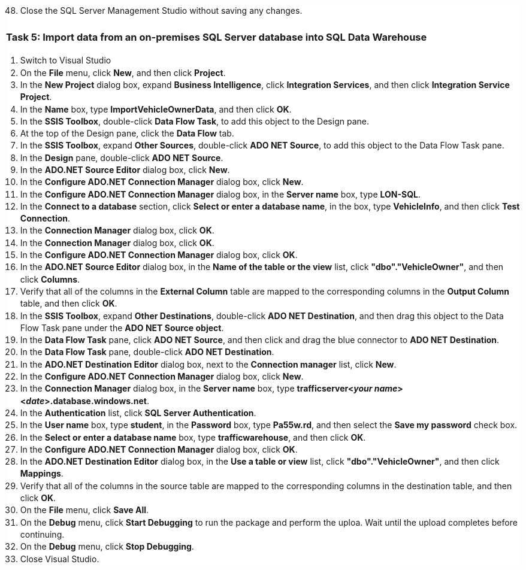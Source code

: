 48. Close the SQL Server Management Studio without saving any changes.

### Task 5: Import data from an on-premises SQL Server database into SQL Data Warehouse

1. Switch to Visual Studio
2. On the **File** menu, click **New**, and then click **Project**.
3. In the **New Project** dialog box, expand **Business Intelligence**, click **Integration Services**, and then click **Integration Service Project**.
4. In the **Name** box, type **ImportVehicleOwnerData**, and then click **OK**.
5. In the **SSIS Toolbox**, double-click **Data Flow Task**, to add this object to the Design pane.
6. At the top of the Design pane, click the **Data Flow** tab.
7. In the **SSIS Toolbox**, expand **Other Sources**, double-click **ADO NET Source**, to add this object to the Data Flow Task pane.
8. In the **Design** pane, double-click **ADO NET Source**.
9. In the **ADO.NET Source Editor** dialog box, click **New**.
10. In the **Configure ADO.NET Connection Manager** dialog box, click **New**.
11. In the **Configure ADO.NET Connection Manager** dialog box, in the **Server name** box, type **LON-SQL**.
12. In the **Connect to a database** section, click **Select or enter a database name**, in the box, type **VehicleInfo**, and then click **Test Connection**.
13. In the **Connection Manager** dialog box, click **OK**.
14. In the **Connection Manager** dialog box, click **OK**.
15. In the **Configure ADO.NET Connection Manager** dialog box, click **OK**.
16. In the **ADO.NET Source Editor** dialog box, in the **Name of the table or the view** list, click **"dbo"."VehicleOwner"**, and then click **Columns**.
17. Verify that all of the columns in the **External Column** table are mapped to the corresponding columns in the **Output Column** table, and then click **OK**.
18. In the **SSIS Toolbox**, expand **Other Destinations**, double-click **ADO NET Destination**, and then drag this object to the Data Flow Task pane under the **ADO NET Source object**.
19. In the **Data Flow Task** pane, click **ADO NET Source**, and then click and drag the blue connector to **ADO NET Destination**.
20. In the **Data Flow Task** pane, double-click **ADO NET Destination**.
21. In the **ADO.NET Destination Editor** dialog box, next to the **Connection manager** list, click **New**.
22. In the **Configure ADO.NET Connection Manager** dialog box, click **New**.
23. In the **Connection Manager** dialog box, in the **Server name** box, type **trafficserver&lt;_your name_&gt;&lt;_date_&gt;.database.windows.net**.
24. In the **Authentication** list, click **SQL Server Authentication**.
25. In the **User name** box, type **student**, in the **Password** box, type **Pa55w.rd**, and then select the **Save my password** check box.
26. In the **Select or enter a database name** box, type **trafficwarehouse**, and then click **OK**.
27. In the **Configure ADO.NET Connection Manager** dialog box, click **OK**.
28. In the **ADO.NET Destination Editor** dialog box, in the **Use a table or view** list, click **"dbo"."VehicleOwner"**, and then click **Mappings**.
29. Verify that all of the columns in the source table are mapped to the corresponding columns in the destination table, and then click **OK**.
30. On the **File** menu, click **Save All**.
31. On the **Debug** menu, click **Start Debugging** to run the package and perform the uploa. Wait until the upload completes before continuing.
32. On the **Debug** menu, click **Stop Debugging**.
33. Close Visual Studio.
